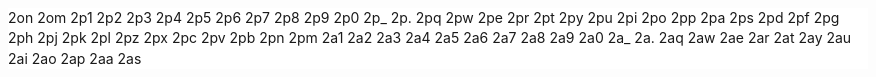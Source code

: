 2on
2om
2p1
2p2
2p3
2p4
2p5
2p6
2p7
2p8
2p9
2p0
2p_
2p.
2pq
2pw
2pe
2pr
2pt
2py
2pu
2pi
2po
2pp
2pa
2ps
2pd
2pf
2pg
2ph
2pj
2pk
2pl
2pz
2px
2pc
2pv
2pb
2pn
2pm
2a1
2a2
2a3
2a4
2a5
2a6
2a7
2a8
2a9
2a0
2a_
2a.
2aq
2aw
2ae
2ar
2at
2ay
2au
2ai
2ao
2ap
2aa
2as